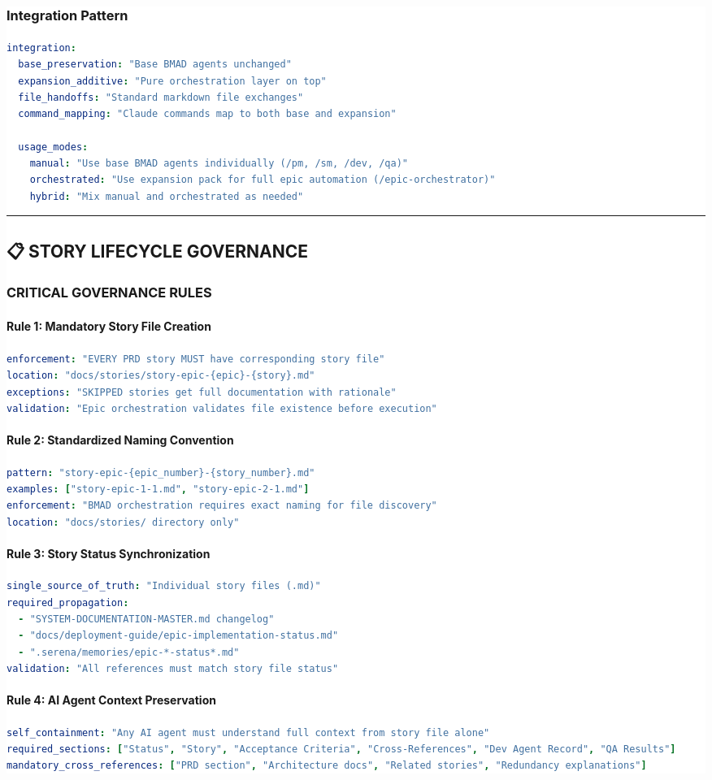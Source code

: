 ### Integration Pattern
```yaml
integration:
  base_preservation: "Base BMAD agents unchanged"
  expansion_additive: "Pure orchestration layer on top"
  file_handoffs: "Standard markdown file exchanges"
  command_mapping: "Claude commands map to both base and expansion"
  
  usage_modes:
    manual: "Use base BMAD agents individually (/pm, /sm, /dev, /qa)"
    orchestrated: "Use expansion pack for full epic automation (/epic-orchestrator)"
    hybrid: "Mix manual and orchestrated as needed"
```

---

## 📋 STORY LIFECYCLE GOVERNANCE

### **CRITICAL GOVERNANCE RULES**

#### **Rule 1: Mandatory Story File Creation**
```yaml
enforcement: "EVERY PRD story MUST have corresponding story file"
location: "docs/stories/story-epic-{epic}-{story}.md"  
exceptions: "SKIPPED stories get full documentation with rationale"
validation: "Epic orchestration validates file existence before execution"
```

#### **Rule 2: Standardized Naming Convention**
```yaml
pattern: "story-epic-{epic_number}-{story_number}.md"
examples: ["story-epic-1-1.md", "story-epic-2-1.md"]
enforcement: "BMAD orchestration requires exact naming for file discovery"
location: "docs/stories/ directory only"
```

#### **Rule 3: Story Status Synchronization**
```yaml
single_source_of_truth: "Individual story files (.md)"
required_propagation:
  - "SYSTEM-DOCUMENTATION-MASTER.md changelog"
  - "docs/deployment-guide/epic-implementation-status.md"
  - ".serena/memories/epic-*-status*.md"
validation: "All references must match story file status"
```

#### **Rule 4: AI Agent Context Preservation**
```yaml
self_containment: "Any AI agent must understand full context from story file alone"
required_sections: ["Status", "Story", "Acceptance Criteria", "Cross-References", "Dev Agent Record", "QA Results"]
mandatory_cross_references: ["PRD section", "Architecture docs", "Related stories", "Redundancy explanations"]
```
